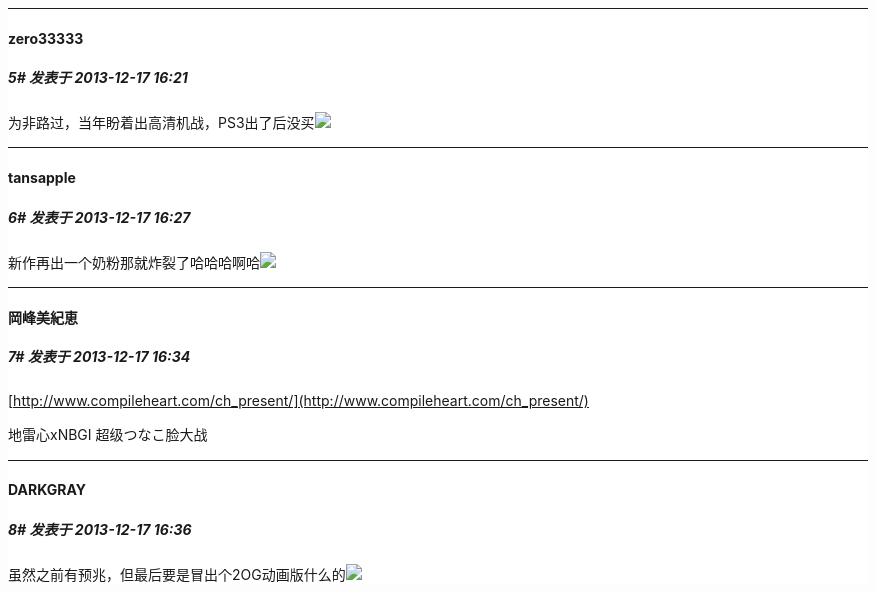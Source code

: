 

*****

####  zero33333  
##### 5#       发表于 2013-12-17 16:21




为非路过，当年盼着出高清机战，PS3出了后没买<img src="https://static.saraba1st.com/image/smiley/face/149.gif" referrerpolicy="no-referrer">







*****

####  tansapple  
##### 6#       发表于 2013-12-17 16:27




新作再出一个奶粉那就炸裂了哈哈哈啊哈<img src="https://static.saraba1st.com/image/smiley/face/161.jpg" referrerpolicy="no-referrer">







*****

####  岡峰美紀恵  
##### 7#       发表于 2013-12-17 16:34



[http://www.compileheart.com/ch_present/](http://www.compileheart.com/ch_present/)

地雷心xNBGI
超级つなこ脸大战







*****

####  DARKGRAY  
##### 8#       发表于 2013-12-17 16:36




虽然之前有预兆，但最后要是冒出个2OG动画版什么的<img src="https://static.saraba1st.com/image/smiley/face/109.gif" referrerpolicy="no-referrer">






